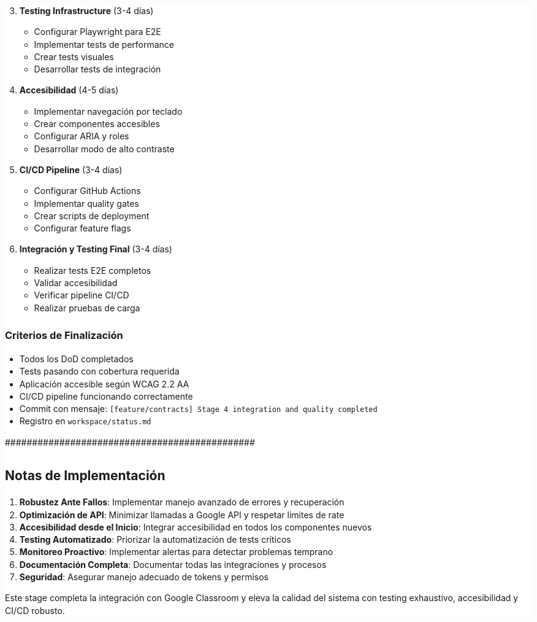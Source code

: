 3. **Testing Infrastructure** (3-4 días)
   - Configurar Playwright para E2E
   - Implementar tests de performance
   - Crear tests visuales
   - Desarrollar tests de integración

4. **Accesibilidad** (4-5 días)
   - Implementar navegación por teclado
   - Crear componentes accesibles
   - Configurar ARIA y roles
   - Desarrollar modo de alto contraste

5. **CI/CD Pipeline** (3-4 días)
   - Configurar GitHub Actions
   - Implementar quality gates
   - Crear scripts de deployment
   - Configurar feature flags

6. **Integración y Testing Final** (3-4 días)
   - Realizar tests E2E completos
   - Validar accesibilidad
   - Verificar pipeline CI/CD
   - Realizar pruebas de carga

### Criterios de Finalización
- Todos los DoD completados
- Tests pasando con cobertura requerida
- Aplicación accesible según WCAG 2.2 AA
- CI/CD pipeline funcionando correctamente
- Commit con mensaje: `[feature/contracts] Stage 4 integration and quality completed`
- Registro en `workspace/status.md`

##############################################
## Notas de Implementación

1. **Robustez Ante Fallos**: Implementar manejo avanzado de errores y recuperación
2. **Optimización de API**: Minimizar llamadas a Google API y respetar límites de rate
3. **Accesibilidad desde el Inicio**: Integrar accesibilidad en todos los componentes nuevos
4. **Testing Automatizado**: Priorizar la automatización de tests críticos
5. **Monitoreo Proactivo**: Implementar alertas para detectar problemas temprano
6. **Documentación Completa**: Documentar todas las integraciones y procesos
7. **Seguridad**: Asegurar manejo adecuado de tokens y permisos

Este stage completa la integración con Google Classroom y eleva la calidad del sistema con testing exhaustivo, accesibilidad y CI/CD robusto.
